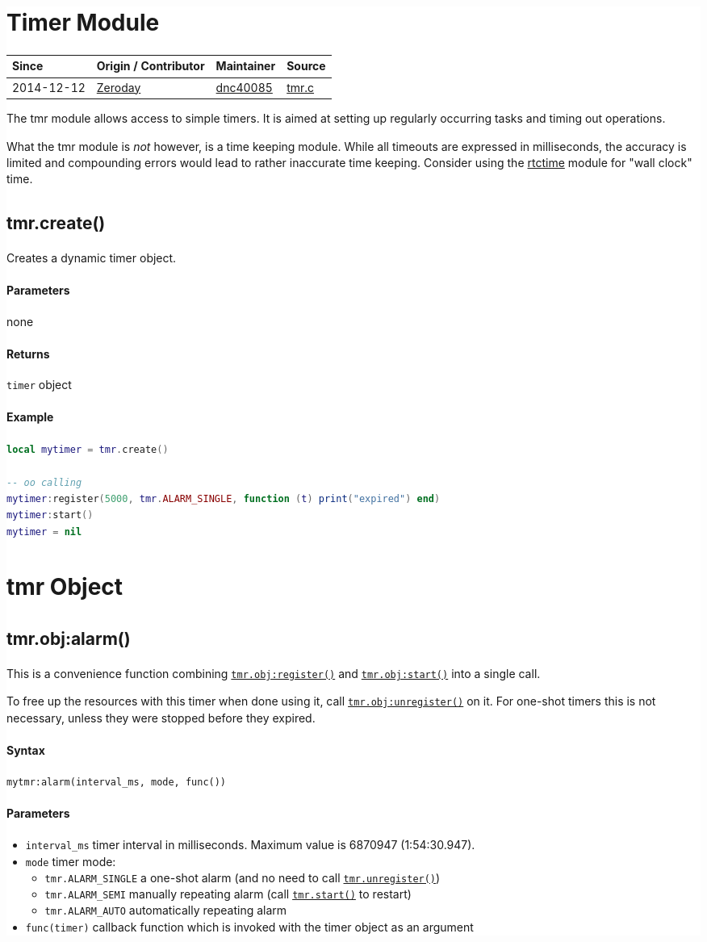 # Timer Module
| Since  | Origin / Contributor  | Maintainer  | Source  |
| :----- | :-------------------- | :---------- | :------ |
| 2014-12-12 | [Zeroday](https://github.com/funshine) |              [dnc40085](https://github.com/dnc40085) | [tmr.c](../../../app/modules/tmr.c)|

The tmr module allows access to simple timers. It is aimed at setting up regularly occurring tasks and timing out operations.

What the tmr module is *not* however, is a time keeping module. While all timeouts are expressed in milliseconds, the accuracy is limited and compounding errors would lead to rather inaccurate time keeping. Consider using the [rtctime](rtctime.md) module for "wall clock" time.

## tmr.create()

Creates a dynamic timer object.

#### Parameters
none

#### Returns
`timer` object

#### Example
```lua
local mytimer = tmr.create()

-- oo calling
mytimer:register(5000, tmr.ALARM_SINGLE, function (t) print("expired") end)
mytimer:start()
mytimer = nil
```

# tmr Object
## tmr.obj:alarm()

This is a convenience function combining [`tmr.obj:register()`](#tmrobjregister) and [`tmr.obj:start()`](#tmrobjstart) into a single call.

To free up the resources with this timer when done using it, call [`tmr.obj:unregister()`](#tmrobjunregister) on it. For one-shot timers this is not necessary, unless they were stopped before they expired.

#### Syntax
`mytmr:alarm(interval_ms, mode, func())`

#### Parameters
- `interval_ms` timer interval in milliseconds. Maximum value is 6870947 (1:54:30.947).
- `mode` timer mode:
	- `tmr.ALARM_SINGLE` a one-shot alarm (and no need to call [`tmr.unregister()`](#tmrunregister))
	- `tmr.ALARM_SEMI` manually repeating alarm (call [`tmr.start()`](#tmrstart) to restart)
	- `tmr.ALARM_AUTO` automatically repeating alarm
- `func(timer)` callback function which is invoked with the timer object as an argument
